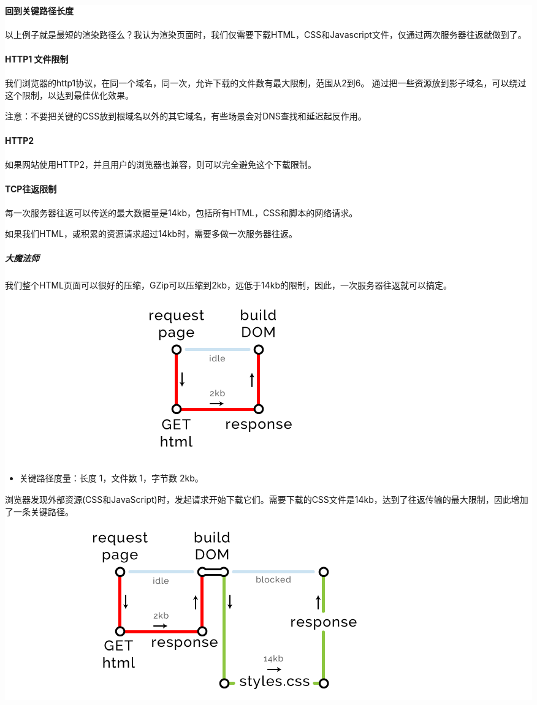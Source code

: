 #### 回到关键路径长度

以上例子就是最短的渲染路径么？我认为渲染页面时，我们仅需要下载HTML，CSS和Javascript文件，仅通过两次服务器往返就做到了。

#### HTTP1 文件限制

我们浏览器的http1协议，在同一个域名，同一次，允许下载的文件数有最大限制，范围从2到6。 通过把一些资源放到影子域名，可以绕过这个限制，以达到最佳优化效果。

注意：不要把关键的CSS放到根域名以外的其它域名，有些场景会对DNS查找和延迟起反作用。

#### HTTP2

如果网站使用HTTP2，并且用户的浏览器也兼容，则可以完全避免这个下载限制。

#### TCP往返限制
每一次服务器往返可以传送的最大数据量是14kb，包括所有HTML，CSS和脚本的网络请求。

如果我们HTML，或积累的资源请求超过14kb时，需要多做一次服务器往返。

##### 大魔法师

我们整个HTML页面可以很好的压缩，GZip可以压缩到2kb，远低于14kb的限制，因此，一次服务器往返就可以搞定。

![fe](/assets/img/posts/2018/front-end-perform/13.png "教程图解")

- 关键路径度量：长度 1，文件数 1，字节数 2kb。

浏览器发现外部资源(CSS和JavaScript)时，发起请求开始下载它们。需要下载的CSS文件是14kb，达到了往返传输的最大限制，因此增加了一条关键路径。

![fe](/assets/img/posts/2018/front-end-perform/14.png "教程图解")
